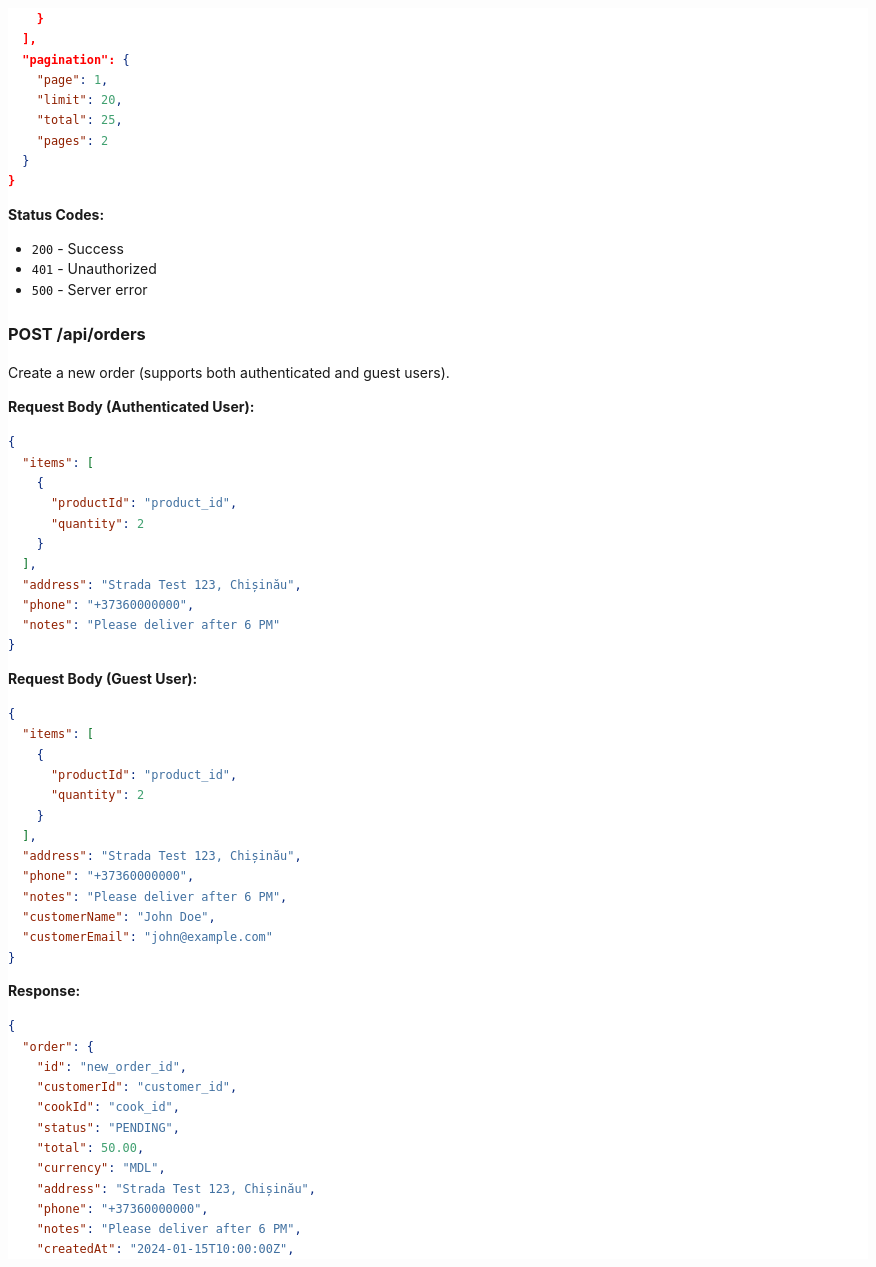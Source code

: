 ```json
    }
  ],
  "pagination": {
    "page": 1,
    "limit": 20,
    "total": 25,
    "pages": 2
  }
}
```

**Status Codes:**
- `200` - Success
- `401` - Unauthorized
- `500` - Server error

### POST /api/orders
Create a new order (supports both authenticated and guest users).

**Request Body (Authenticated User):**
```json
{
  "items": [
    {
      "productId": "product_id",
      "quantity": 2
    }
  ],
  "address": "Strada Test 123, Chișinău",
  "phone": "+37360000000",
  "notes": "Please deliver after 6 PM"
}
```

**Request Body (Guest User):**
```json
{
  "items": [
    {
      "productId": "product_id",
      "quantity": 2
    }
  ],
  "address": "Strada Test 123, Chișinău",
  "phone": "+37360000000",
  "notes": "Please deliver after 6 PM",
  "customerName": "John Doe",
  "customerEmail": "john@example.com"
}
```

**Response:**
```json
{
  "order": {
    "id": "new_order_id",
    "customerId": "customer_id",
    "cookId": "cook_id",
    "status": "PENDING",
    "total": 50.00,
    "currency": "MDL",
    "address": "Strada Test 123, Chișinău",
    "phone": "+37360000000",
    "notes": "Please deliver after 6 PM",
    "createdAt": "2024-01-15T10:00:00Z",
```
